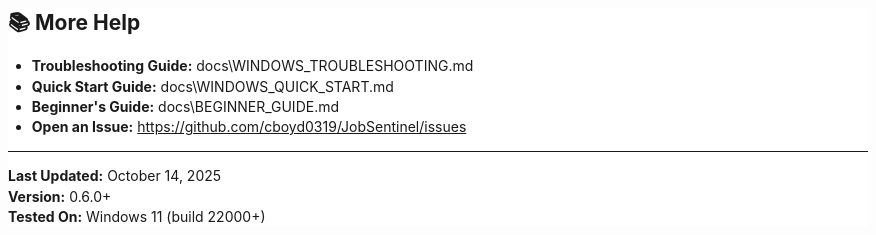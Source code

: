 
## 📚 More Help

- **Troubleshooting Guide:** docs\WINDOWS_TROUBLESHOOTING.md
- **Quick Start Guide:** docs\WINDOWS_QUICK_START.md
- **Beginner's Guide:** docs\BEGINNER_GUIDE.md
- **Open an Issue:** https://github.com/cboyd0319/JobSentinel/issues

---

**Last Updated:** October 14, 2025  
**Version:** 0.6.0+  
**Tested On:** Windows 11 (build 22000+)
